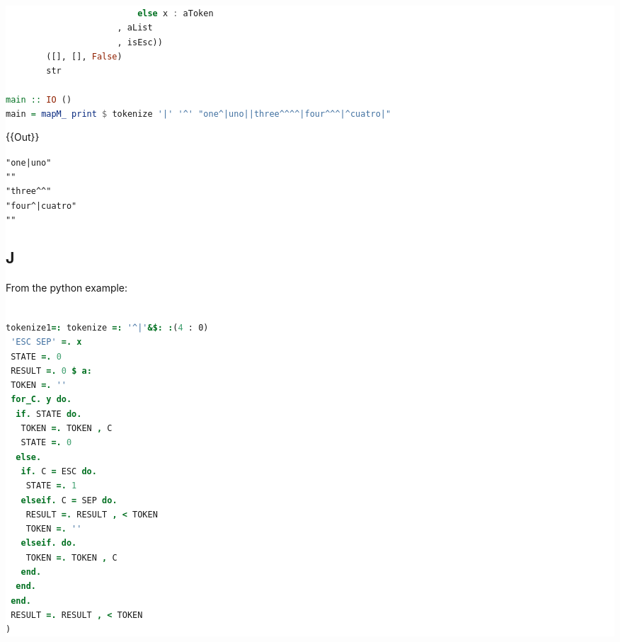 ```haskell
                          else x : aToken
                      , aList
                      , isEsc))
        ([], [], False)
        str

main :: IO ()
main = mapM_ print $ tokenize '|' '^' "one^|uno||three^^^^|four^^^|^cuatro|"
```


{{Out}}

```txt
"one|uno"
""
"three^^"
"four^|cuatro"
""
```



## J


From the python example:

```J

tokenize1=: tokenize =: '^|'&$: :(4 : 0)
 'ESC SEP' =. x
 STATE =. 0
 RESULT =. 0 $ a:
 TOKEN =. ''
 for_C. y do.
  if. STATE do.
   TOKEN =. TOKEN , C
   STATE =. 0
  else.
   if. C = ESC do.
    STATE =. 1
   elseif. C = SEP do.
    RESULT =. RESULT , < TOKEN
    TOKEN =. ''
   elseif. do.
    TOKEN =. TOKEN , C
   end.
  end.
 end.
 RESULT =. RESULT , < TOKEN
)

```
